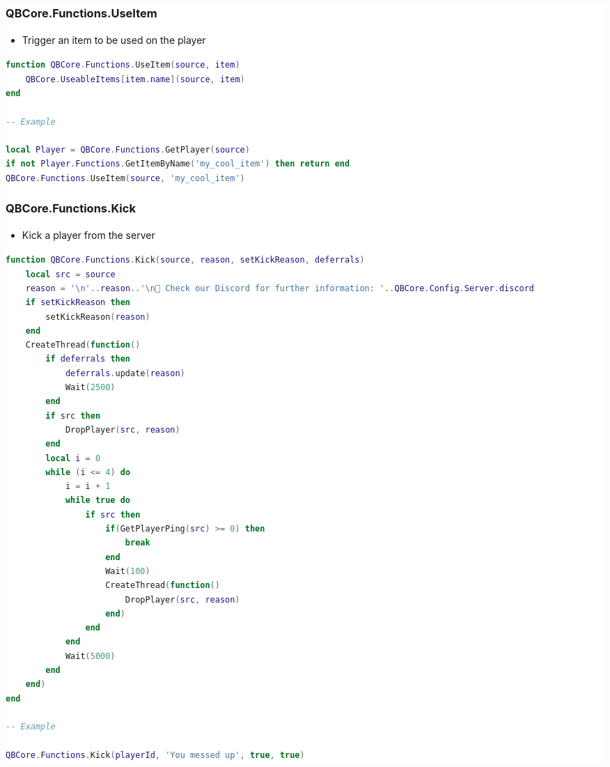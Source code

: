 ### QBCore.Functions.UseItem

* Trigger an item to be used on the player

```lua
function QBCore.Functions.UseItem(source, item)
    QBCore.UseableItems[item.name](source, item)
end

-- Example

local Player = QBCore.Functions.GetPlayer(source)
if not Player.Functions.GetItemByName('my_cool_item') then return end
QBCore.Functions.UseItem(source, 'my_cool_item')
```

### QBCore.Functions.Kick

* Kick a player from the server

```lua
function QBCore.Functions.Kick(source, reason, setKickReason, deferrals)
    local src = source
    reason = '\n'..reason..'\n🔸 Check our Discord for further information: '..QBCore.Config.Server.discord
    if setKickReason then
        setKickReason(reason)
    end
    CreateThread(function()
        if deferrals then
            deferrals.update(reason)
            Wait(2500)
        end
        if src then
            DropPlayer(src, reason)
        end
        local i = 0
        while (i <= 4) do
            i = i + 1
            while true do
                if src then
                    if(GetPlayerPing(src) >= 0) then
                        break
                    end
                    Wait(100)
                    CreateThread(function() 
                        DropPlayer(src, reason)
                    end)
                end
            end
            Wait(5000)
        end
    end)
end

-- Example

QBCore.Functions.Kick(playerId, 'You messed up', true, true)
```
